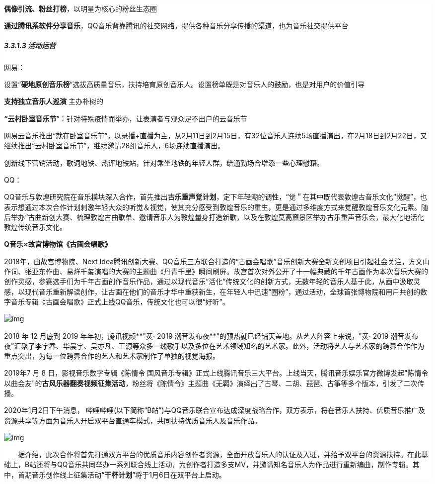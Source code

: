 **偶像引流、粉丝打榜**，以明星为核心的粉丝生态圈



**通过腾讯系软件分享音乐**，QQ音乐背靠腾讯的社交网络，提供各种音乐分享传播的渠道，也为音乐社交提供平台



##### 3.3.1.3 活动运营

网易：

设置“**硬地原创音乐榜**”选拔高质量音乐，扶持培育原创音乐人。设置榜单既是对音乐人的鼓励，也是对用户的价值引导



**支持独立音乐人巡演** 主办朴树的



**“云村卧室音乐节**”：针对特殊疫情而举办，让表演者与观众足不出户的云音乐节

 网易云音乐推出“就在卧室音乐节”，以录播+直播为主，从2月11日到2月15日，有32位音乐人连续5场直播演出，在2月18日到2月22日，又继续推出“云村卧室音乐节”，继续邀请28组音乐人，6场连续直播演出。 



创新线下营销活动，歌词地铁、热评地铁站，针对乘坐地铁的年轻人群，给通勤场合增添一些心理慰藉。



QQ：

QQ音乐与敦煌研究院在音乐模块深入合作，首先推出**古乐重声觉计划**，定下年轻潮的调性，“觉＂在其中既代表敦煌古音乐文化“觉醒”，也表示想通过本次合作计划刺激年轻大众的听觉＆视觉，使其充分感受到敦煌音乐的重生，更是通过多维度方式来觉醒敦煌音乐文化元素。随后举办“古曲新创大赛、梳理敦煌古曲歌单、邀请音乐人为敦煌量身打造新歌，以及在敦煌莫高窟景区举办古乐重声音乐会，最大化地活化敦煌传统音乐文化。

**Q音乐×故宫博物馆《古画会唱歌》**

2018年，由故宫博物院、Next Idea腾讯创新大赛、QQ音乐三方联合打造的“古画会唱歌”音乐创新大赛全新文创项目引起社会关注，方文山作词、张亚东作曲、易烊千玺演唱的大赛的主题曲《丹青千里》瞬间刷屏。故宫首次对外公开了十一幅典藏的千年古画作为本次音乐大赛的创作灵感，参赛选手们为千年古画创作音乐作品，通过以现代音乐“活化”传统文化的创新方式，无数年轻的音乐人基于此，从画中汲取灵感，以现代音乐重新解读创作，让古画在他们的音乐才华中重获新生，在年轻人中迅速“圈粉”，通过活动，全球首张博物院和用户共创的数字音乐专辑《古画会唱歌》正式上线QQ音乐，传统文化也可以很“好听”。

![img](https://pics6.baidu.com/feed/c2cec3fdfc039245075e568b18fa7fc77c1e253b.jpeg?token=949979bba31f7a5e4e3b6c26aecf78bc&s=45FC3FD51C5968C44EEC657A030040F3)





 2018 年 12 月底到 2019 年年初，腾讯视频**"烎· 2019 潮音发布夜**"的预热就已经铺天盖地。从艺人阵容上来说，"烎· 2019 潮音发布夜"汇聚了李宇春、华晨宇、吴亦凡、王源等众多一线歌手以及多位在艺术领域知名的艺术家。此外，活动将艺人与艺术家的跨界合作作为重点突出，为每一位跨界合作的艺人和艺术家制作了单独的视觉海报。



 2019年7 月 8 日，影视音乐数字专辑《陈情令 国风音乐专辑》正式上线腾讯音乐三大平台。上线当天，腾讯音乐娱乐官方微博发起"陈情令以曲会友"的**古风乐器翻奏视频征集活动**，粉丝将《陈情令》主题曲《无羁》演绎出了古琴、二胡、琵琶、古筝等多个版本，引发了二次传播。



2020年1月2日下午消息， 哔哩哔哩(以下简称“B站”)与QQ音乐联合宣布达成深度战略合作，双方表示，将在音乐人扶持、优质音乐推广及资源共享等方面为音乐人开启双平台直通车模式，共同扶持优质音乐人及音乐作品。

 

![img](http://www.itbear.com.cn/upload/2020-01/200102134613721.png)

 

　　据介绍，此次合作将首先打通双方平台的优质音乐内容创作者资源，全面开放音乐人的认证及入驻，并给予双平台的资源扶持。在此基础上，B站还将与QQ音乐共同举办一系列联合线上活动，为创作者打造多支MV，并邀请知名音乐人为作品进行重新编曲，制作专辑。其中，首期音乐创作线上征集活动“**干杯计划**”将于1月6日在双平台上启动。
